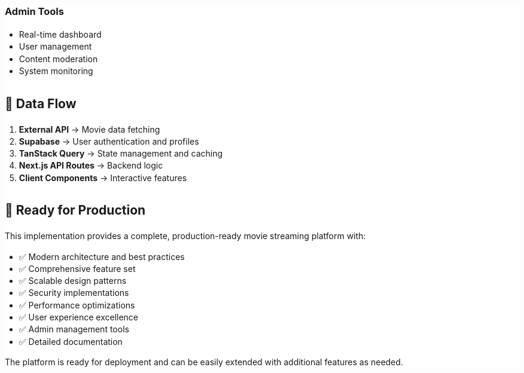 ### **Admin Tools**
- Real-time dashboard
- User management
- Content moderation
- System monitoring

## 🔄 **Data Flow**

1. **External API** → Movie data fetching
2. **Supabase** → User authentication and profiles
3. **TanStack Query** → State management and caching
4. **Next.js API Routes** → Backend logic
5. **Client Components** → Interactive features

## 🎉 **Ready for Production**

This implementation provides a complete, production-ready movie streaming platform with:

- ✅ Modern architecture and best practices
- ✅ Comprehensive feature set
- ✅ Scalable design patterns
- ✅ Security implementations
- ✅ Performance optimizations
- ✅ User experience excellence
- ✅ Admin management tools
- ✅ Detailed documentation

The platform is ready for deployment and can be easily extended with additional features as needed.